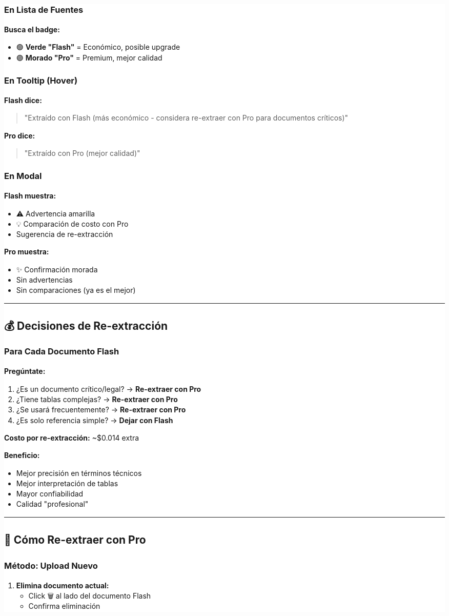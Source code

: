 ### En Lista de Fuentes
**Busca el badge:**
- 🟢 **Verde "Flash"** = Económico, posible upgrade
- 🟣 **Morado "Pro"** = Premium, mejor calidad

### En Tooltip (Hover)
**Flash dice:**
> "Extraído con Flash (más económico - considera re-extraer con Pro para documentos críticos)"

**Pro dice:**
> "Extraído con Pro (mejor calidad)"

### En Modal
**Flash muestra:**
- ⚠️ Advertencia amarilla
- 💡 Comparación de costo con Pro
- Sugerencia de re-extracción

**Pro muestra:**
- ✨ Confirmación morada
- Sin advertencias
- Sin comparaciones (ya es el mejor)

---

## 💰 Decisiones de Re-extracción

### Para Cada Documento Flash

**Pregúntate:**
1. ¿Es un documento crítico/legal? → **Re-extraer con Pro**
2. ¿Tiene tablas complejas? → **Re-extraer con Pro**
3. ¿Se usará frecuentemente? → **Re-extraer con Pro**
4. ¿Es solo referencia simple? → **Dejar con Flash**

**Costo por re-extracción:** ~$0.014 extra

**Beneficio:**
- Mejor precisión en términos técnicos
- Mejor interpretación de tablas
- Mayor confiabilidad
- Calidad "profesional"

---

## 🔄 Cómo Re-extraer con Pro

### Método: Upload Nuevo

1. **Elimina documento actual:**
   - Click 🗑️ al lado del documento Flash
   - Confirma eliminación
